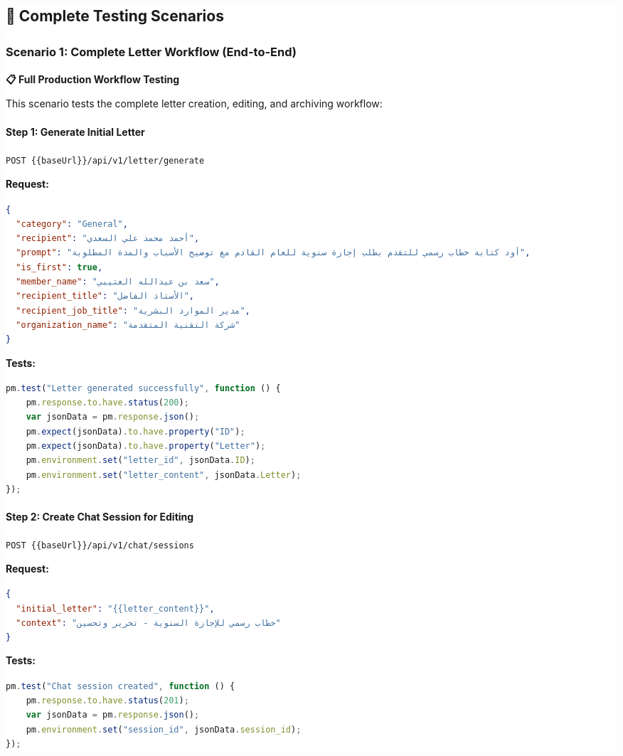 
## 🧪 **Complete Testing Scenarios**

### Scenario 1: Complete Letter Workflow (End-to-End)
**📋 Full Production Workflow Testing**

This scenario tests the complete letter creation, editing, and archiving workflow:

#### Step 1: Generate Initial Letter
```
POST {{baseUrl}}/api/v1/letter/generate
```
**Request:**
```json
{
  "category": "General",
  "recipient": "أحمد محمد علي السعدي",
  "prompt": "أود كتابة خطاب رسمي للتقدم بطلب إجازة سنوية للعام القادم مع توضيح الأسباب والمدة المطلوبة",
  "is_first": true,
  "member_name": "سعد بن عبدالله العتيبي",
  "recipient_title": "الأستاذ الفاضل",
  "recipient_job_title": "مدير الموارد البشرية",
  "organization_name": "شركة التقنية المتقدمة"
}
```

**Tests:**
```javascript
pm.test("Letter generated successfully", function () {
    pm.response.to.have.status(200);
    var jsonData = pm.response.json();
    pm.expect(jsonData).to.have.property("ID");
    pm.expect(jsonData).to.have.property("Letter");
    pm.environment.set("letter_id", jsonData.ID);
    pm.environment.set("letter_content", jsonData.Letter);
});
```

#### Step 2: Create Chat Session for Editing
```
POST {{baseUrl}}/api/v1/chat/sessions
```
**Request:**
```json
{
  "initial_letter": "{{letter_content}}",
  "context": "خطاب رسمي للإجازة السنوية - تحرير وتحسين"
}
```

**Tests:**
```javascript
pm.test("Chat session created", function () {
    pm.response.to.have.status(201);
    var jsonData = pm.response.json();
    pm.environment.set("session_id", jsonData.session_id);
});
```
